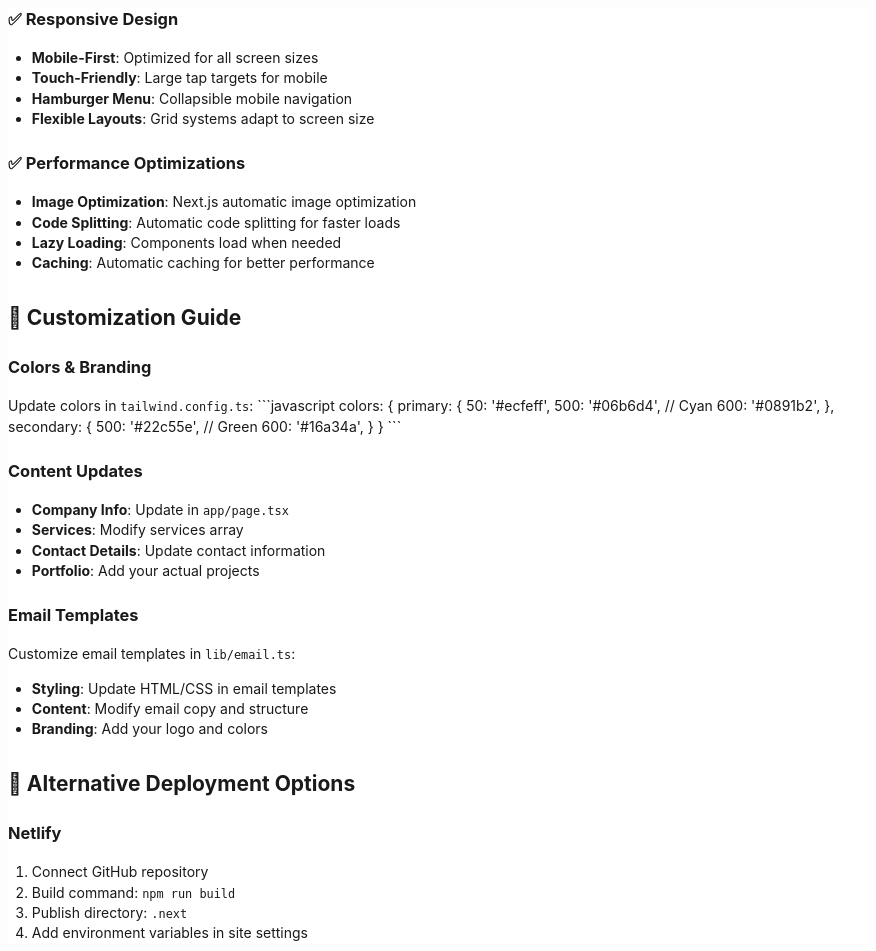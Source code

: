 ### ✅ Responsive Design
- **Mobile-First**: Optimized for all screen sizes
- **Touch-Friendly**: Large tap targets for mobile
- **Hamburger Menu**: Collapsible mobile navigation
- **Flexible Layouts**: Grid systems adapt to screen size

### ✅ Performance Optimizations
- **Image Optimization**: Next.js automatic image optimization
- **Code Splitting**: Automatic code splitting for faster loads
- **Lazy Loading**: Components load when needed
- **Caching**: Automatic caching for better performance

## 🔧 Customization Guide

### Colors & Branding
Update colors in `tailwind.config.ts`:
\`\`\`javascript
colors: {
  primary: {
    50: '#ecfeff',
    500: '#06b6d4', // Cyan
    600: '#0891b2',
  },
  secondary: {
    500: '#22c55e', // Green
    600: '#16a34a',
  }
}
\`\`\`

### Content Updates
- **Company Info**: Update in `app/page.tsx`
- **Services**: Modify services array
- **Contact Details**: Update contact information
- **Portfolio**: Add your actual projects

### Email Templates
Customize email templates in `lib/email.ts`:
- **Styling**: Update HTML/CSS in email templates
- **Content**: Modify email copy and structure
- **Branding**: Add your logo and colors

## 🚀 Alternative Deployment Options

### Netlify
1. Connect GitHub repository
2. Build command: `npm run build`
3. Publish directory: `.next`
4. Add environment variables in site settings
